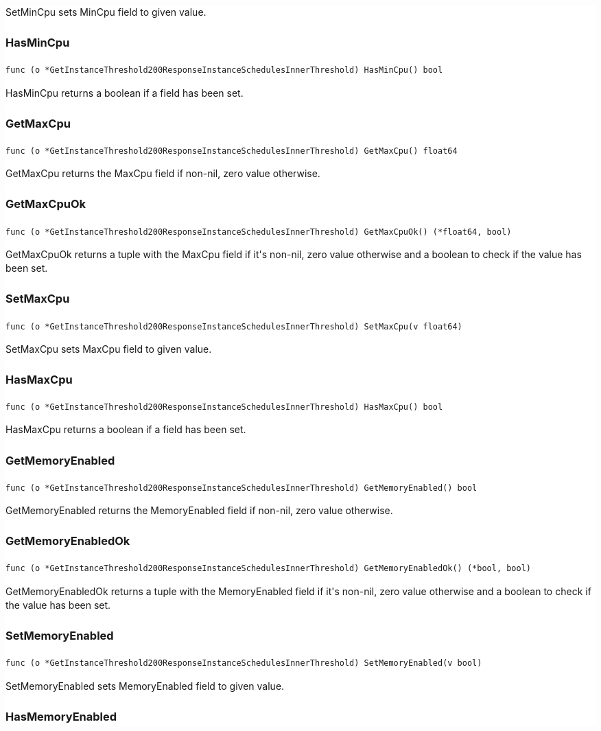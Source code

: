 SetMinCpu sets MinCpu field to given value.

### HasMinCpu

`func (o *GetInstanceThreshold200ResponseInstanceSchedulesInnerThreshold) HasMinCpu() bool`

HasMinCpu returns a boolean if a field has been set.

### GetMaxCpu

`func (o *GetInstanceThreshold200ResponseInstanceSchedulesInnerThreshold) GetMaxCpu() float64`

GetMaxCpu returns the MaxCpu field if non-nil, zero value otherwise.

### GetMaxCpuOk

`func (o *GetInstanceThreshold200ResponseInstanceSchedulesInnerThreshold) GetMaxCpuOk() (*float64, bool)`

GetMaxCpuOk returns a tuple with the MaxCpu field if it's non-nil, zero value otherwise
and a boolean to check if the value has been set.

### SetMaxCpu

`func (o *GetInstanceThreshold200ResponseInstanceSchedulesInnerThreshold) SetMaxCpu(v float64)`

SetMaxCpu sets MaxCpu field to given value.

### HasMaxCpu

`func (o *GetInstanceThreshold200ResponseInstanceSchedulesInnerThreshold) HasMaxCpu() bool`

HasMaxCpu returns a boolean if a field has been set.

### GetMemoryEnabled

`func (o *GetInstanceThreshold200ResponseInstanceSchedulesInnerThreshold) GetMemoryEnabled() bool`

GetMemoryEnabled returns the MemoryEnabled field if non-nil, zero value otherwise.

### GetMemoryEnabledOk

`func (o *GetInstanceThreshold200ResponseInstanceSchedulesInnerThreshold) GetMemoryEnabledOk() (*bool, bool)`

GetMemoryEnabledOk returns a tuple with the MemoryEnabled field if it's non-nil, zero value otherwise
and a boolean to check if the value has been set.

### SetMemoryEnabled

`func (o *GetInstanceThreshold200ResponseInstanceSchedulesInnerThreshold) SetMemoryEnabled(v bool)`

SetMemoryEnabled sets MemoryEnabled field to given value.

### HasMemoryEnabled
